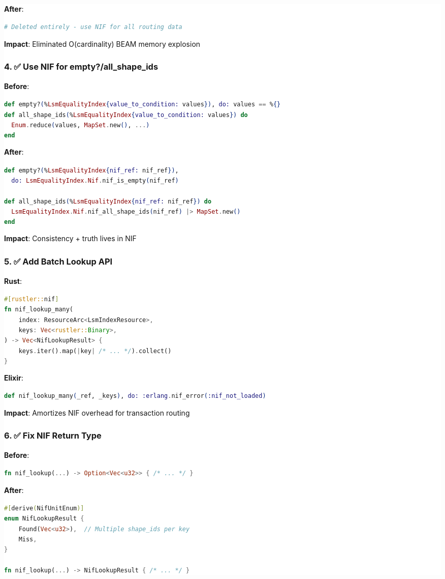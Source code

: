 **After**:
```elixir
# Deleted entirely - use NIF for all routing data
```

**Impact**: Eliminated O(cardinality) BEAM memory explosion

### 4. ✅ Use NIF for empty?/all_shape_ids

**Before**:
```elixir
def empty?(%LsmEqualityIndex{value_to_condition: values}), do: values == %{}
def all_shape_ids(%LsmEqualityIndex{value_to_condition: values}) do
  Enum.reduce(values, MapSet.new(), ...)
end
```

**After**:
```elixir
def empty?(%LsmEqualityIndex{nif_ref: nif_ref}),
  do: LsmEqualityIndex.Nif.nif_is_empty(nif_ref)

def all_shape_ids(%LsmEqualityIndex{nif_ref: nif_ref}) do
  LsmEqualityIndex.Nif.nif_all_shape_ids(nif_ref) |> MapSet.new()
end
```

**Impact**: Consistency + truth lives in NIF

### 5. ✅ Add Batch Lookup API

**Rust**:
```rust
#[rustler::nif]
fn nif_lookup_many(
    index: ResourceArc<LsmIndexResource>,
    keys: Vec<rustler::Binary>,
) -> Vec<NifLookupResult> {
    keys.iter().map(|key| /* ... */).collect()
}
```

**Elixir**:
```elixir
def nif_lookup_many(_ref, _keys), do: :erlang.nif_error(:nif_not_loaded)
```

**Impact**: Amortizes NIF overhead for transaction routing

### 6. ✅ Fix NIF Return Type

**Before**:
```rust
fn nif_lookup(...) -> Option<Vec<u32>> { /* ... */ }
```

**After**:
```rust
#[derive(NifUnitEnum)]
enum NifLookupResult {
    Found(Vec<u32>),  // Multiple shape_ids per key
    Miss,
}

fn nif_lookup(...) -> NifLookupResult { /* ... */ }
```
